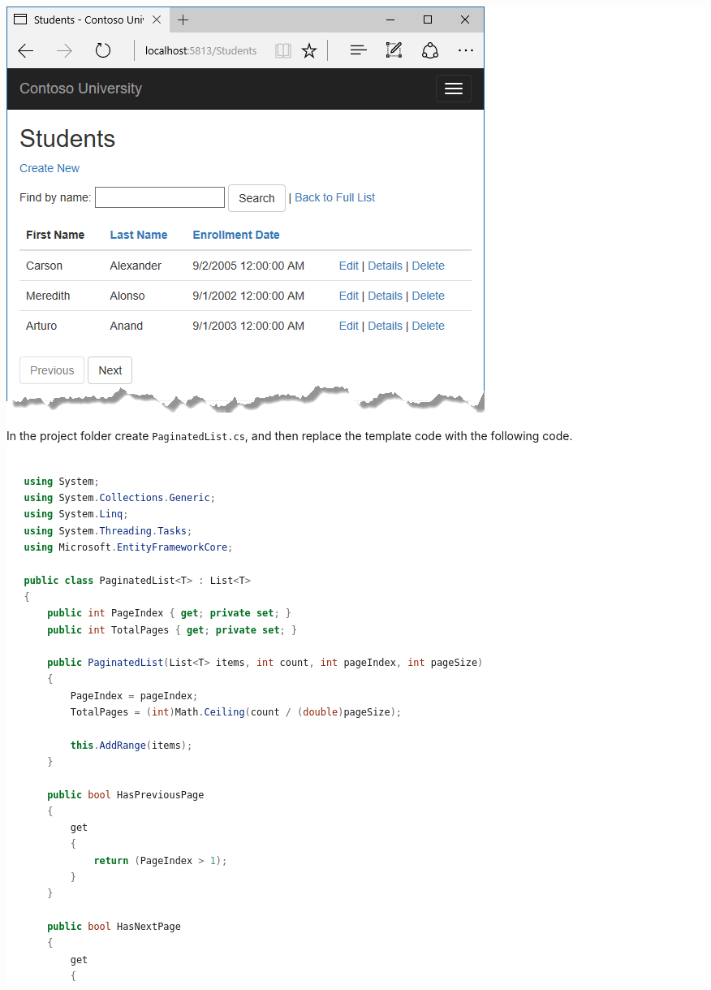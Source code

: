 ![image](sort-filter-page/_static/paging.png)

In the project folder create `PaginatedList.cs`, and then replace the template code with the following code.



````c#

   using System;
   using System.Collections.Generic;
   using System.Linq;
   using System.Threading.Tasks;
   using Microsoft.EntityFrameworkCore;

   public class PaginatedList<T> : List<T>
   {
       public int PageIndex { get; private set; }
       public int TotalPages { get; private set; }

       public PaginatedList(List<T> items, int count, int pageIndex, int pageSize)
       {
           PageIndex = pageIndex;
           TotalPages = (int)Math.Ceiling(count / (double)pageSize);

           this.AddRange(items);
       }

       public bool HasPreviousPage
       {
           get
           {
               return (PageIndex > 1);
           }
       }

       public bool HasNextPage
       {
           get
           {
````